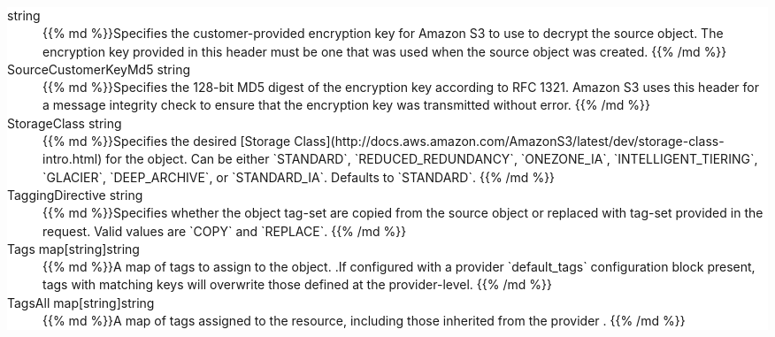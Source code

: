 </span>
        <span class="property-indicator"></span>
        <span class="property-type">string</span>
    </dt>
    <dd>{{% md %}}Specifies the customer-provided encryption key for Amazon S3 to use to decrypt the source object. The encryption key provided in this header must be one that was used when the source object was created.
{{% /md %}}</dd><dt class="property-optional"
            title="Optional">
        <span id="sourcecustomerkeymd5_go">
<a href="#sourcecustomerkeymd5_go" style="color: inherit; text-decoration: inherit;">Source<wbr>Customer<wbr>Key<wbr>Md5</a>
</span>
        <span class="property-indicator"></span>
        <span class="property-type">string</span>
    </dt>
    <dd>{{% md %}}Specifies the 128-bit MD5 digest of the encryption key according to RFC 1321. Amazon S3 uses this header for a message integrity check to ensure that the encryption key was transmitted without error.
{{% /md %}}</dd><dt class="property-optional"
            title="Optional">
        <span id="storageclass_go">
<a href="#storageclass_go" style="color: inherit; text-decoration: inherit;">Storage<wbr>Class</a>
</span>
        <span class="property-indicator"></span>
        <span class="property-type">string</span>
    </dt>
    <dd>{{% md %}}Specifies the desired [Storage Class](http://docs.aws.amazon.com/AmazonS3/latest/dev/storage-class-intro.html)
for the object. Can be either `STANDARD`, `REDUCED_REDUNDANCY`, `ONEZONE_IA`, `INTELLIGENT_TIERING`, `GLACIER`, `DEEP_ARCHIVE`, or `STANDARD_IA`. Defaults to `STANDARD`.
{{% /md %}}</dd><dt class="property-optional"
            title="Optional">
        <span id="taggingdirective_go">
<a href="#taggingdirective_go" style="color: inherit; text-decoration: inherit;">Tagging<wbr>Directive</a>
</span>
        <span class="property-indicator"></span>
        <span class="property-type">string</span>
    </dt>
    <dd>{{% md %}}Specifies whether the object tag-set are copied from the source object or replaced with tag-set provided in the request. Valid values are `COPY` and `REPLACE`.
{{% /md %}}</dd><dt class="property-optional"
            title="Optional">
        <span id="tags_go">
<a href="#tags_go" style="color: inherit; text-decoration: inherit;">Tags</a>
</span>
        <span class="property-indicator"></span>
        <span class="property-type">map[string]string</span>
    </dt>
    <dd>{{% md %}}A map of tags to assign to the object. .If configured with a provider `default_tags` configuration block present, tags with matching keys will overwrite those defined at the provider-level.
{{% /md %}}</dd><dt class="property-optional"
            title="Optional">
        <span id="tagsall_go">
<a href="#tagsall_go" style="color: inherit; text-decoration: inherit;">Tags<wbr>All</a>
</span>
        <span class="property-indicator"></span>
        <span class="property-type">map[string]string</span>
    </dt>
    <dd>{{% md %}}A map of tags assigned to the resource, including those inherited from the provider .
{{% /md %}}</dd><dt class="property-optional"
            title="Optional">